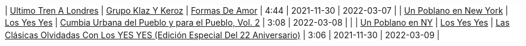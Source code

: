 | [Ultimo Tren A Londres](https://open.spotify.com/track/1YDxxeMSdxXXiiiobyhYur) | [Grupo Klaz Y Keroz](https://open.spotify.com/artist/2qGvIoLAh7vSsUWSNOi3pC) | [Formas De Amor](https://open.spotify.com/album/4iKuVimtqToaPTNFpPhvaH) | 4:44 | 2021-11-30 | 2022-03-07 |
| [Un Poblano en New York](https://open.spotify.com/track/3H432gSVA7YWDccqx2bvXQ) | [Los Yes Yes](https://open.spotify.com/artist/6h9B8wche8pbvJ0wiWKn8q) | [Cumbia Urbana del Pueblo y para el Pueblo, Vol\. 2](https://open.spotify.com/album/5BuCSY4KVyIBcvd1WGLPj6) | 3:08 | 2022-03-08 |  |
| [Un Poblano en NY](https://open.spotify.com/track/7jNnWvAwYZQWfenuEBv7M9) | [Los Yes Yes](https://open.spotify.com/artist/6h9B8wche8pbvJ0wiWKn8q) | [Las Clásicas Olvidadas Con Los YES YES \(Edición Especial Del 22 Aniversario\)](https://open.spotify.com/album/3ySeNdaMF3RCEBMmhYvmv7) | 3:06 | 2021-11-30 | 2022-03-09 |
